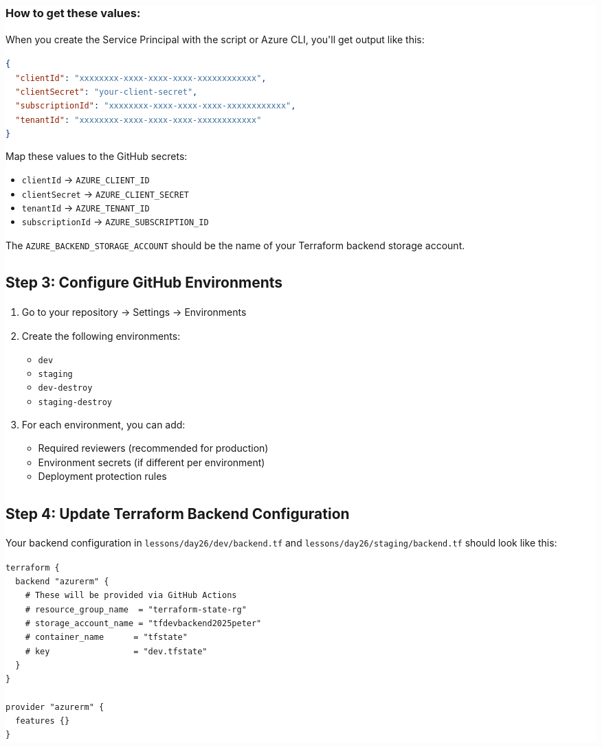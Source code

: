 ### How to get these values:

When you create the Service Principal with the script or Azure CLI, you'll get output like this:
```json
{
  "clientId": "xxxxxxxx-xxxx-xxxx-xxxx-xxxxxxxxxxxx",
  "clientSecret": "your-client-secret",
  "subscriptionId": "xxxxxxxx-xxxx-xxxx-xxxx-xxxxxxxxxxxx", 
  "tenantId": "xxxxxxxx-xxxx-xxxx-xxxx-xxxxxxxxxxxx"
}
```

Map these values to the GitHub secrets:
- `clientId` → `AZURE_CLIENT_ID`
- `clientSecret` → `AZURE_CLIENT_SECRET` 
- `tenantId` → `AZURE_TENANT_ID`
- `subscriptionId` → `AZURE_SUBSCRIPTION_ID`

The `AZURE_BACKEND_STORAGE_ACCOUNT` should be the name of your Terraform backend storage account.

## Step 3: Configure GitHub Environments

1. Go to your repository → Settings → Environments
2. Create the following environments:
   - `dev`
   - `staging` 
   - `dev-destroy`
   - `staging-destroy`

3. For each environment, you can add:
   - Required reviewers (recommended for production)
   - Environment secrets (if different per environment)
   - Deployment protection rules

## Step 4: Update Terraform Backend Configuration

Your backend configuration in `lessons/day26/dev/backend.tf` and `lessons/day26/staging/backend.tf` should look like this:

```hcl
terraform {
  backend "azurerm" {
    # These will be provided via GitHub Actions
    # resource_group_name  = "terraform-state-rg"
    # storage_account_name = "tfdevbackend2025peter"  
    # container_name      = "tfstate"
    # key                 = "dev.tfstate"
  }
}

provider "azurerm" {
  features {}
}
```

